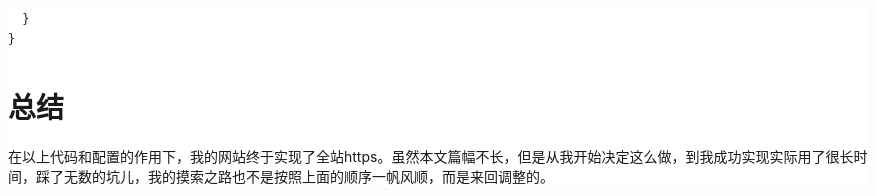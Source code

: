 ```
  }
}
```

# 总结

在以上代码和配置的作用下，我的网站终于实现了全站https。虽然本文篇幅不长，但是从我开始决定这么做，到我成功实现实际用了很长时间，踩了无数的坑儿，我的摸索之路也不是按照上面的顺序一帆风顺，而是来回调整的。
